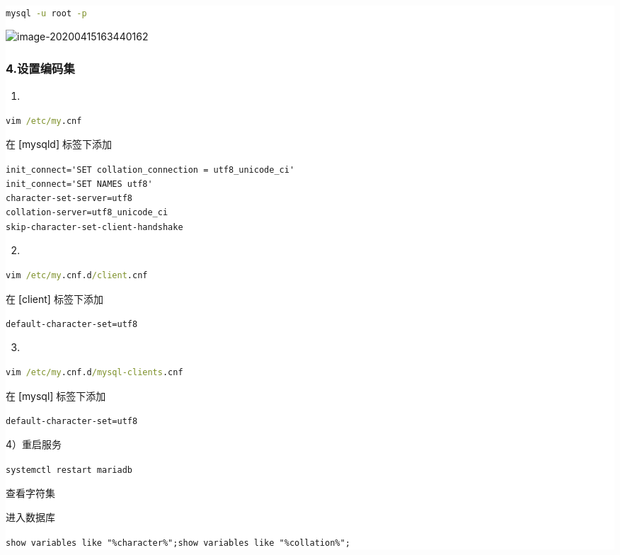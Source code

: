 ```cmd
mysql -u root -p
```

![image-20200415163440162](https://sevenpic.oss-cn-beijing.aliyuncs.com/img/image-20200415163440162.png)

### 4.设置编码集

1)

```cmd
vim /etc/my.cnf
```

在 [mysqld] 标签下添加

```properties
init_connect='SET collation_connection = utf8_unicode_ci'
init_connect='SET NAMES utf8'
character-set-server=utf8
collation-server=utf8_unicode_ci
skip-character-set-client-handshake
```

2)

```cmd
vim /etc/my.cnf.d/client.cnf
```

在 [client] 标签下添加

```properties
default-character-set=utf8
```

3)

```cmd
vim /etc/my.cnf.d/mysql-clients.cnf
```

在 [mysql] 标签下添加

```properties
default-character-set=utf8
```

4）重启服务

```cmd
systemctl restart mariadb
```

查看字符集

进入数据库

```mysql
show variables like "%character%";show variables like "%collation%";
```
